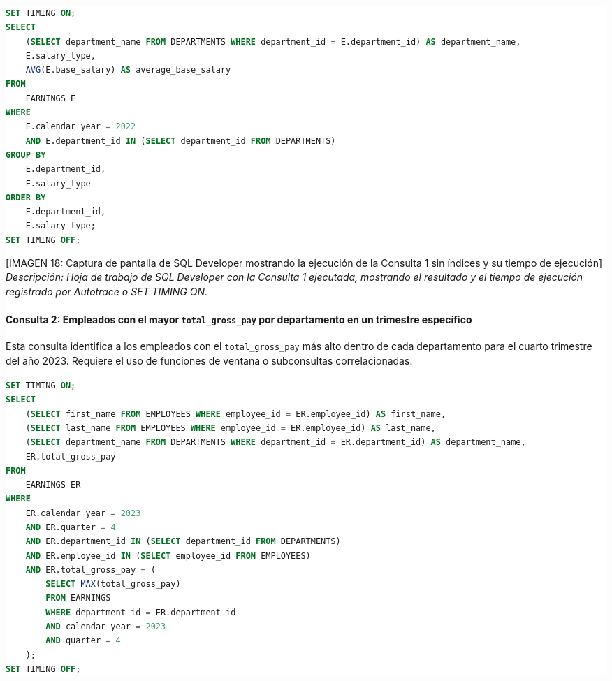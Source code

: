 ```sql
SET TIMING ON;
SELECT
    (SELECT department_name FROM DEPARTMENTS WHERE department_id = E.department_id) AS department_name,
    E.salary_type,
    AVG(E.base_salary) AS average_base_salary
FROM
    EARNINGS E
WHERE
    E.calendar_year = 2022
    AND E.department_id IN (SELECT department_id FROM DEPARTMENTS)
GROUP BY
    E.department_id,
    E.salary_type
ORDER BY
    E.department_id,
    E.salary_type;
SET TIMING OFF;
```

[IMAGEN 18: Captura de pantalla de SQL Developer mostrando la ejecución de la Consulta 1 sin índices y su tiempo de ejecución]
*Descripción: Hoja de trabajo de SQL Developer con la Consulta 1 ejecutada, mostrando el resultado y el tiempo de ejecución registrado por Autotrace o SET TIMING ON.*

#### Consulta 2: Empleados con el mayor `total_gross_pay` por departamento en un trimestre específico

Esta consulta identifica a los empleados con el `total_gross_pay` más alto dentro de cada departamento para el cuarto trimestre del año 2023. Requiere el uso de funciones de ventana o subconsultas correlacionadas.

```sql
SET TIMING ON;
SELECT
    (SELECT first_name FROM EMPLOYEES WHERE employee_id = ER.employee_id) AS first_name,
    (SELECT last_name FROM EMPLOYEES WHERE employee_id = ER.employee_id) AS last_name,
    (SELECT department_name FROM DEPARTMENTS WHERE department_id = ER.department_id) AS department_name,
    ER.total_gross_pay
FROM
    EARNINGS ER
WHERE
    ER.calendar_year = 2023 
    AND ER.quarter = 4
    AND ER.department_id IN (SELECT department_id FROM DEPARTMENTS)
    AND ER.employee_id IN (SELECT employee_id FROM EMPLOYEES)
    AND ER.total_gross_pay = (
        SELECT MAX(total_gross_pay)
        FROM EARNINGS
        WHERE department_id = ER.department_id
        AND calendar_year = 2023 
        AND quarter = 4
    );
SET TIMING OFF;
```
